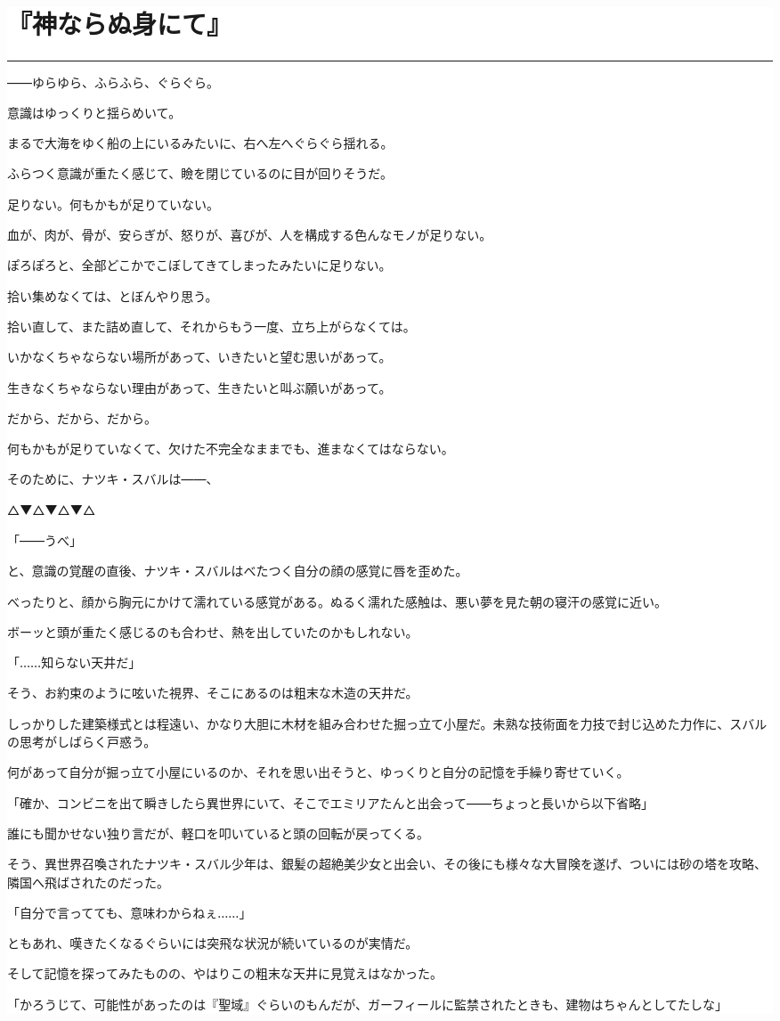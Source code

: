 # 『神ならぬ身にて』

------

――ゆらゆら、ふらふら、ぐらぐら。

意識はゆっくりと揺らめいて。

まるで大海をゆく船の上にいるみたいに、右へ左へぐらぐら揺れる。

ふらつく意識が重たく感じて、瞼を閉じているのに目が回りそうだ。

足りない。何もかもが足りていない。

血が、肉が、骨が、安らぎが、怒りが、喜びが、人を構成する色んなモノが足りない。

ぽろぽろと、全部どこかでこぼしてきてしまったみたいに足りない。

拾い集めなくては、とぼんやり思う。

拾い直して、また詰め直して、それからもう一度、立ち上がらなくては。

いかなくちゃならない場所があって、いきたいと望む思いがあって。

生きなくちゃならない理由があって、生きたいと叫ぶ願いがあって。

だから、だから、だから。

何もかもが足りていなくて、欠けた不完全なままでも、進まなくてはならない。

そのために、ナツキ・スバルは――、

△▼△▼△▼△

「――うべ」

と、意識の覚醒の直後、ナツキ・スバルはべたつく自分の顔の感覚に唇を歪めた。

べったりと、顔から胸元にかけて濡れている感覚がある。ぬるく濡れた感触は、悪い夢を見た朝の寝汗の感覚に近い。

ボーッと頭が重たく感じるのも合わせ、熱を出していたのかもしれない。

「……知らない天井だ」

そう、お約束のように呟いた視界、そこにあるのは粗末な木造の天井だ。

しっかりした建築様式とは程遠い、かなり大胆に木材を組み合わせた掘っ立て小屋だ。未熟な技術面を力技で封じ込めた力作に、スバルの思考がしばらく戸惑う。

何があって自分が掘っ立て小屋にいるのか、それを思い出そうと、ゆっくりと自分の記憶を手繰り寄せていく。

「確か、コンビニを出て瞬きしたら異世界にいて、そこでエミリアたんと出会って――ちょっと長いから以下省略」

誰にも聞かせない独り言だが、軽口を叩いていると頭の回転が戻ってくる。

そう、異世界召喚されたナツキ・スバル少年は、銀髪の超絶美少女と出会い、その後にも様々な大冒険を遂げ、ついには砂の塔を攻略、隣国へ飛ばされたのだった。

「自分で言ってても、意味わからねぇ……」

ともあれ、嘆きたくなるぐらいには突飛な状況が続いているのが実情だ。

そして記憶を探ってみたものの、やはりこの粗末な天井に見覚えはなかった。

「かろうじて、可能性があったのは『聖域』ぐらいのもんだが、ガーフィールに監禁されたときも、建物はちゃんとしてたしな」
